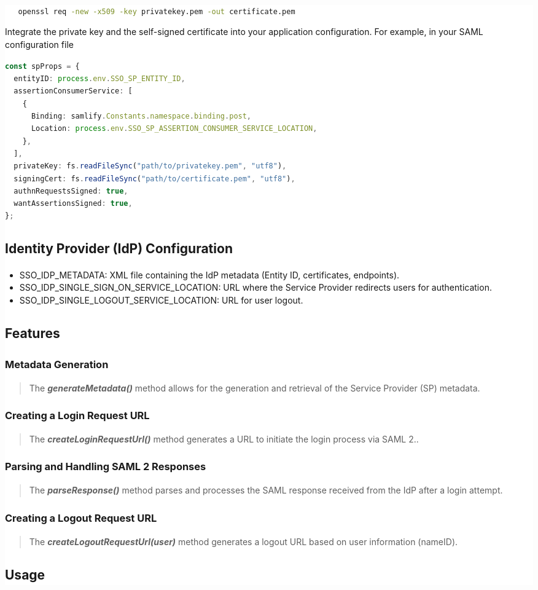 ```sh
   openssl req -new -x509 -key privatekey.pem -out certificate.pem
```

Integrate the private key and the self-signed certificate into your application configuration. For example, in your SAML configuration file

```typescript
const spProps = {
  entityID: process.env.SSO_SP_ENTITY_ID,
  assertionConsumerService: [
    {
      Binding: samlify.Constants.namespace.binding.post,
      Location: process.env.SSO_SP_ASSERTION_CONSUMER_SERVICE_LOCATION,
    },
  ],
  privateKey: fs.readFileSync("path/to/privatekey.pem", "utf8"),
  signingCert: fs.readFileSync("path/to/certificate.pem", "utf8"),
  authnRequestsSigned: true,
  wantAssertionsSigned: true,
};
```

## Identity Provider (IdP) Configuration

- SSO_IDP_METADATA: XML file containing the IdP metadata (Entity ID, certificates, endpoints).
- SSO_IDP_SINGLE_SIGN_ON_SERVICE_LOCATION: URL where the Service Provider redirects users for authentication.
- SSO_IDP_SINGLE_LOGOUT_SERVICE_LOCATION: URL for user logout.

## Features

### Metadata Generation

> The **_generateMetadata()_** method allows for the generation and retrieval of the Service Provider (SP) metadata.

### Creating a Login Request URL

> The **_createLoginRequestUrl()_** method generates a URL to initiate the login process via SAML 2..

### Parsing and Handling SAML 2 Responses

> The **_parseResponse()_** method parses and processes the SAML response received from the IdP after a login attempt.

### Creating a Logout Request URL

> The **_createLogoutRequestUrl(user)_** method generates a logout URL based on user information (nameID).

## Usage
